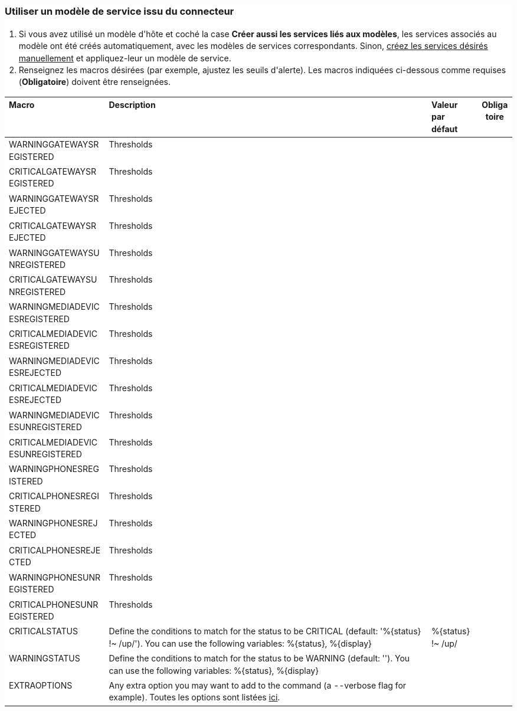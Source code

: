 ### Utiliser un modèle de service issu du connecteur

1. Si vous avez utilisé un modèle d'hôte et coché la case **Créer aussi les services liés aux modèles**, les services associés au modèle ont été créés automatiquement, avec les modèles de services correspondants. Sinon, [créez les services désirés manuellement](/docs/monitoring/basic-objects/services) et appliquez-leur un modèle de service.
2. Renseignez les macros désirées (par exemple, ajustez les seuils d'alerte). Les macros indiquées ci-dessous comme requises (**Obligatoire**) doivent être renseignées.

<Tabs groupId="sync">
<TabItem value="Ccm-Usage" label="Ccm-Usage">

| Macro                            | Description                                                                                                                                             | Valeur par défaut | Obligatoire |
|:---------------------------------|:--------------------------------------------------------------------------------------------------------------------------------------------------------|:------------------|:-----------:|
| WARNINGGATEWAYSREGISTERED        | Thresholds                                                                                                                                              |                   |             |
| CRITICALGATEWAYSREGISTERED       | Thresholds                                                                                                                                              |                   |             |
| WARNINGGATEWAYSREJECTED          | Thresholds                                                                                                                                              |                   |             |
| CRITICALGATEWAYSREJECTED         | Thresholds                                                                                                                                              |                   |             |
| WARNINGGATEWAYSUNREGISTERED      | Thresholds                                                                                                                                              |                   |             |
| CRITICALGATEWAYSUNREGISTERED     | Thresholds                                                                                                                                              |                   |             |
| WARNINGMEDIADEVICESREGISTERED    | Thresholds                                                                                                                                              |                   |             |
| CRITICALMEDIADEVICESREGISTERED   | Thresholds                                                                                                                                              |                   |             |
| WARNINGMEDIADEVICESREJECTED      | Thresholds                                                                                                                                              |                   |             |
| CRITICALMEDIADEVICESREJECTED     | Thresholds                                                                                                                                              |                   |             |
| WARNINGMEDIADEVICESUNREGISTERED  | Thresholds                                                                                                                                              |                   |             |
| CRITICALMEDIADEVICESUNREGISTERED | Thresholds                                                                                                                                              |                   |             |
| WARNINGPHONESREGISTERED          | Thresholds                                                                                                                                              |                   |             |
| CRITICALPHONESREGISTERED         | Thresholds                                                                                                                                              |                   |             |
| WARNINGPHONESREJECTED            | Thresholds                                                                                                                                              |                   |             |
| CRITICALPHONESREJECTED           | Thresholds                                                                                                                                              |                   |             |
| WARNINGPHONESUNREGISTERED        | Thresholds                                                                                                                                              |                   |             |
| CRITICALPHONESUNREGISTERED       | Thresholds                                                                                                                                              |                   |             |
| CRITICALSTATUS                   | Define the conditions to match for the status to be CRITICAL (default: '%{status} !~ /up/'). You can use the following variables: %{status}, %{display} | %{status} !~ /up/ |             |
| WARNINGSTATUS                    | Define the conditions to match for the status to be WARNING (default: ''). You can use the following variables: %{status}, %{display}                   |                   |             |
| EXTRAOPTIONS                     | Any extra option you may want to add to the command (a --verbose flag for example). Toutes les options sont listées [ici](#options-disponibles).                                                      |                   |             |

</TabItem>
<TabItem value="Gateway-Usage" label="Gateway-Usage">
